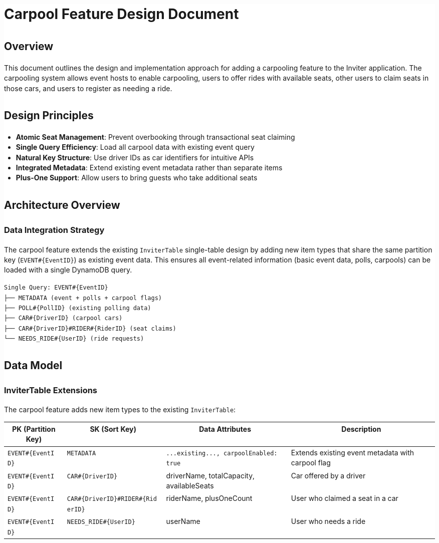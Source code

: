 # Carpool Feature Design Document

## Overview

This document outlines the design and implementation approach for adding a carpooling feature to the Inviter application. The carpooling system allows event hosts to enable carpooling, users to offer rides with available seats, other users to claim seats in those cars, and users to register as needing a ride.

## Design Principles

- **Atomic Seat Management**: Prevent overbooking through transactional seat claiming
- **Single Query Efficiency**: Load all carpool data with existing event query
- **Natural Key Structure**: Use driver IDs as car identifiers for intuitive APIs
- **Integrated Metadata**: Extend existing event metadata rather than separate items
- **Plus-One Support**: Allow users to bring guests who take additional seats

## Architecture Overview

### Data Integration Strategy

The carpool feature extends the existing `InviterTable` single-table design by adding new item types that share the same partition key (`EVENT#{EventID}`) as existing event data. This ensures all event-related information (basic event data, polls, carpools) can be loaded with a single DynamoDB query.

```
Single Query: EVENT#{EventID}
├── METADATA (event + polls + carpool flags)
├── POLL#{PollID} (existing polling data)
├── CAR#{DriverID} (carpool cars)
├── CAR#{DriverID}#RIDER#{RiderID} (seat claims)
└── NEEDS_RIDE#{UserID} (ride requests)
```

## Data Model

### InviterTable Extensions

The carpool feature adds new item types to the existing `InviterTable`:

| PK (Partition Key) | SK (Sort Key) | Data Attributes | Description |
|---|---|---|---|
| `EVENT#{EventID}` | `METADATA` | `...existing..., carpoolEnabled: true` | Extends existing event metadata with carpool flag |
| `EVENT#{EventID}` | `CAR#{DriverID}` | driverName, totalCapacity, availableSeats | Car offered by a driver |
| `EVENT#{EventID}` | `CAR#{DriverID}#RIDER#{RiderID}` | riderName, plusOneCount | User who claimed a seat in a car |
| `EVENT#{EventID}` | `NEEDS_RIDE#{UserID}` | userName | User who needs a ride |
